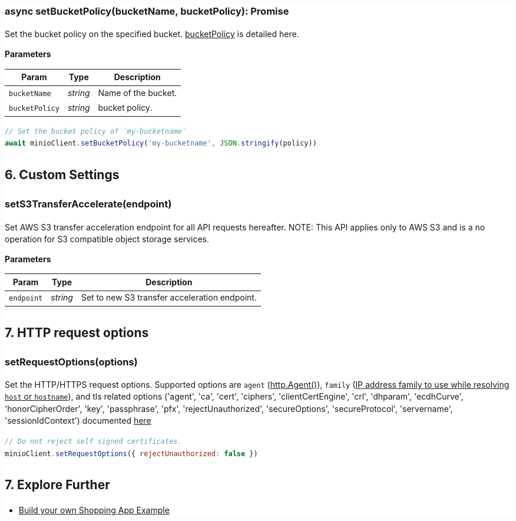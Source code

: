 <a name="setBucketPolicy"></a>

### async setBucketPolicy(bucketName, bucketPolicy): Promise<void>

Set the bucket policy on the specified bucket. [bucketPolicy](https://docs.aws.amazon.com/AmazonS3/latest/dev/example-bucket-policies.html) is detailed here.

**Parameters**

| Param          | Type     | Description         |
| -------------- | -------- | ------------------- |
| `bucketName`   | _string_ | Name of the bucket. |
| `bucketPolicy` | _string_ | bucket policy.      |

```js
// Set the bucket policy of `my-bucketname`
await minioClient.setBucketPolicy('my-bucketname', JSON.stringify(policy))
```

## 6. Custom Settings

<a name="setS3TransferAccelerate"></a>

### setS3TransferAccelerate(endpoint)

Set AWS S3 transfer acceleration endpoint for all API requests hereafter.
NOTE: This API applies only to AWS S3 and is a no operation for S3 compatible object storage services.

**Parameters**

| Param      | Type     | Description                                   |
| ---------- | -------- | --------------------------------------------- |
| `endpoint` | _string_ | Set to new S3 transfer acceleration endpoint. |

## 7. HTTP request options

### setRequestOptions(options)

Set the HTTP/HTTPS request options. Supported options are `agent` ([http.Agent()](https://nodejs.org/api/http.html#http_class_http_agent)), `family` ([IP address family to use while resolving `host` or `hostname`](https://nodejs.org/api/http.html#http_http_request_url_options_callback)), and tls related options ('agent', 'ca', 'cert', 'ciphers', 'clientCertEngine', 'crl', 'dhparam', 'ecdhCurve', 'honorCipherOrder', 'key', 'passphrase', 'pfx', 'rejectUnauthorized', 'secureOptions', 'secureProtocol', 'servername', 'sessionIdContext') documented [here](https://nodejs.org/api/tls.html#tls_tls_createsecurecontext_options)

```js
// Do not reject self signed certificates.
minioClient.setRequestOptions({ rejectUnauthorized: false })
```

## 7. Explore Further

- [Build your own Shopping App Example](https://github.com/minio/minio-js-store-app)
